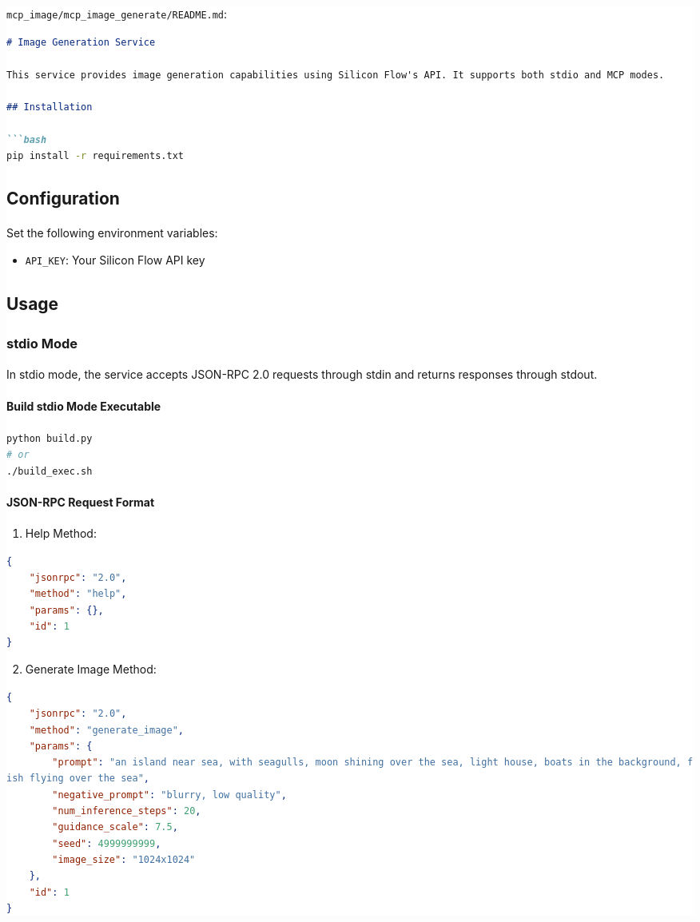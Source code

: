 `mcp_image/mcp_image_generate/README.md`:

```md
# Image Generation Service

This service provides image generation capabilities using Silicon Flow's API. It supports both stdio and MCP modes.

## Installation

```bash
pip install -r requirements.txt
```

## Configuration

Set the following environment variables:
- `API_KEY`: Your Silicon Flow API key

## Usage

### stdio Mode

In stdio mode, the service accepts JSON-RPC 2.0 requests through stdin and returns responses through stdout.

#### Build stdio Mode Executable

```bash
python build.py
# or
./build_exec.sh
```

#### JSON-RPC Request Format

1. Help Method:
```json
{
    "jsonrpc": "2.0",
    "method": "help",
    "params": {},
    "id": 1
}
```

2. Generate Image Method:
```json
{
    "jsonrpc": "2.0",
    "method": "generate_image",
    "params": {
        "prompt": "an island near sea, with seagulls, moon shining over the sea, light house, boats in the background, fish flying over the sea",
        "negative_prompt": "blurry, low quality",
        "num_inference_steps": 20,
        "guidance_scale": 7.5,
        "seed": 4999999999,
        "image_size": "1024x1024"
    },
    "id": 1
}
```
